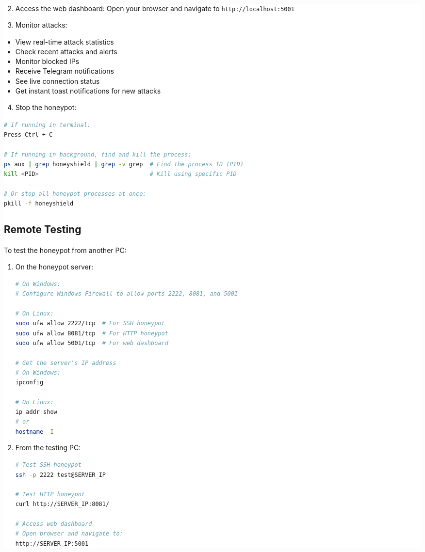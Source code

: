2. Access the web dashboard:
Open your browser and navigate to `http://localhost:5001`

3. Monitor attacks:
- View real-time attack statistics
- Check recent attacks and alerts
- Monitor blocked IPs
- Receive Telegram notifications
- See live connection status
- Get instant toast notifications for new attacks

4. Stop the honeypot:
```bash
# If running in terminal:
Press Ctrl + C

# If running in background, find and kill the process:
ps aux | grep honeyshield | grep -v grep  # Find the process ID (PID)
kill <PID>                                # Kill using specific PID

# Or stop all honeypot processes at once:
pkill -f honeyshield
```

## Remote Testing

To test the honeypot from another PC:

1. On the honeypot server:
   ```bash
   # On Windows:
   # Configure Windows Firewall to allow ports 2222, 8081, and 5001
   
   # On Linux:
   sudo ufw allow 2222/tcp  # For SSH honeypot
   sudo ufw allow 8081/tcp  # For HTTP honeypot
   sudo ufw allow 5001/tcp  # For web dashboard
   
   # Get the server's IP address
   # On Windows:
   ipconfig
   
   # On Linux:
   ip addr show
   # or
   hostname -I
   ```

2. From the testing PC:
   ```bash
   # Test SSH honeypot
   ssh -p 2222 test@SERVER_IP
   
   # Test HTTP honeypot
   curl http://SERVER_IP:8081/
   
   # Access web dashboard
   # Open browser and navigate to:
   http://SERVER_IP:5001
   ```
